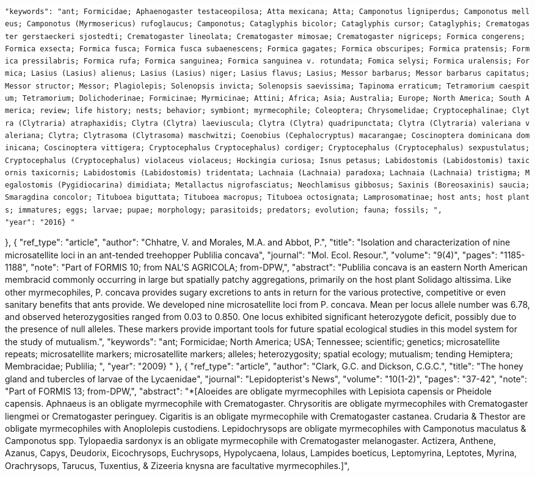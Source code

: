     "keywords": "ant; Formicidae; Aphaenogaster testaceopilosa; Atta mexicana; Atta; Camponotus ligniperdus; Camponotus melleus; Camponotus (Myrmosericus) rufoglaucus; Camponotus; Cataglyphis bicolor; Cataglyphis cursor; Cataglyphis; Crematogaster gerstaeckeri sjostedti; Crematogaster lineolata; Crematogaster mimosae; Crematogaster nigriceps; Formica congerens; Formica exsecta; Formica fusca; Formica fusca subaenescens; Formica gagates; Formica obscuripes; Formica pratensis; Formica pressilabris; Formica rufa; Formica sanguinea; Formica sanguinea v. rotundata; Fomica selysi; Formica uralensis; Formica; Lasius (Lasius) alienus; Lasius (Lasius) niger; Lasius flavus; Lasius; Messor barbarus; Messor barbarus capitatus; Messor structor; Messor; Plagiolepis; Solenopsis invicta; Solenopsis saevissima; Tapinoma erraticum; Tetramorium caespitum; Tetramorium; Dolichoderinae; Formicinae; Myrmicinae; Attini; Africa; Asia; Australia; Europe; North America; South America; review; life history; nests; behavior; symbiont; myrmecophile; Coleoptera; Chrysomelidae; Cryptocephalinae; Clytra (Clytraria) atraphaxidis; Clytra (Clytra) laeviuscula; Clytra (Clytra) quadripunctata; Clytra (Clytraria) valeriana valeriana; Clytra; Clytrasoma (Clytrasoma) maschwitzi; Coenobius (Cephalocryptus) macarangae; Coscinoptera dominicana dominicana; Coscinoptera vittigera; Cryptocephalus Cryptocephalus) cordiger; Cryptocephalus (Cryptocephalus) sexpustulatus; Cryptocephalus (Cryptocephalus) violaceus violaceus; Hockingia curiosa; Isnus petasus; Labidostomis (Labidostomis) taxicornis taxicornis; Labidostomis (Labidostomis) tridentata; Lachnaia (Lachnaia) paradoxa; Lachnaia (Lachnaia) tristigma; Megalostomis (Pygidiocarina) dimidiata; Metallactus nigrofasciatus; Neochlamisus gibbosus; Saxinis (Boreosaxinis) saucia; Smaragdina concolor; Tituboea biguttata; Tituboea macropus; Tituboea octosignata; Lamprosomatinae; host ants; host plants; immatures; eggs; larvae; pupae; morphology; parasitoids; predators; evolution; fauna; fossils; ",
    "year": "2016} "
  },
  {
    "ref_type": "article",
    "author": "Chhatre, V. and Morales, M.A. and Abbot, P.",
    "title": "Isolation and characterization of nine microsatellite loci in an ant-tended treehopper Publilia concava",
    "journal": "Mol. Ecol. Resour.",
    "volume": "9(4)",
    "pages": "1185-1188",
    "note": "Part of FORMIS 10; from NAL'S AGRICOLA; from-DPW,",
    "abstract": "Publilia concava is an eastern North American membracid commonly occurring in large but spatially patchy aggregations, primarily on the host plant Solidago altissima. Like other myrmecophiles, P. concava provides sugary excretions to ants in return for the various protective, competitive or even sanitary benefits that ants provide. We developed nine microsatellite loci from P. concava. Mean per locus allele number was 6.78, and observed heterozygosities ranged from 0.03 to 0.850. One locus exhibited significant heterozygote deficit, possibly due to the presence of null alleles. These markers provide important tools for future spatial ecological studies in this model system for the study of mutualism.",
    "keywords": "ant; Formicidae; North America; USA; Tennessee; scientific; genetics; microsatellite repeats; microsatellite markers; microsatellite markers; alleles; heterozygosity; spatial ecology; mutualism; tending Hemiptera; Membracidae; Publilia; ",
    "year": "2009} "
  },
  {
    "ref_type": "article",
    "author": "Clark, G.C. and Dickson, C.G.C.",
    "title": "The honey gland and tubercles of larvae of the Lycaenidae",
    "journal": "Lepidopterist's News",
    "volume": "10(1-2)",
    "pages": "37-42",
    "note": "Part of FORMIS 13; from-DPW,",
    "abstract": "*[Aloeides are obligate myrmecophiles with Lepisiota capensis or Pheidole capensis.  Aphnaeus is an obligate myrmecophile with Crematogaster.  Chrysoritis are obligate myrmecophiles with Crematogaster liengmei or Crematogaster peringuey.  Cigaritis is an obligate myrmecophile with Crematogaster castanea.  Crudaria & Thestor are obligate myrmecophiles with Anoplolepis custodiens.  Lepidochrysops are obligate myrmecophiles with Camponotus maculatus & Camponotus spp.   Tylopaedia sardonyx  is an obligate myrmecophile with Crematogaster melanogaster.  Actizera, Anthene, Azanus, Capys, Deudorix, Eicochrysops, Euchrysops, Hypolycaena, Iolaus, Lampides boeticus, Leptomyrina, Leptotes, Myrina, Orachrysops, Tarucus, Tuxentius, & Zizeeria knysna are facultative myrmecophiles.]",